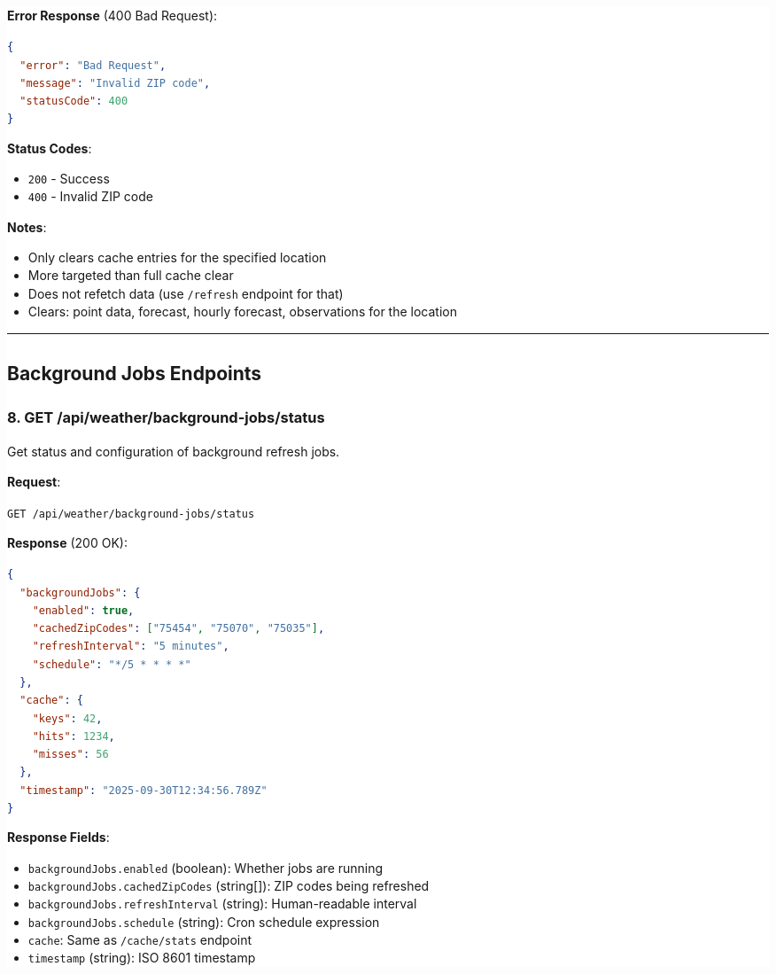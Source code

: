 **Error Response** (400 Bad Request):
```json
{
  "error": "Bad Request",
  "message": "Invalid ZIP code",
  "statusCode": 400
}
```

**Status Codes**:
- `200` - Success
- `400` - Invalid ZIP code

**Notes**:
- Only clears cache entries for the specified location
- More targeted than full cache clear
- Does not refetch data (use `/refresh` endpoint for that)
- Clears: point data, forecast, hourly forecast, observations for the location

---

## Background Jobs Endpoints

### 8. GET /api/weather/background-jobs/status

Get status and configuration of background refresh jobs.

**Request**:
```http
GET /api/weather/background-jobs/status
```

**Response** (200 OK):
```json
{
  "backgroundJobs": {
    "enabled": true,
    "cachedZipCodes": ["75454", "75070", "75035"],
    "refreshInterval": "5 minutes",
    "schedule": "*/5 * * * *"
  },
  "cache": {
    "keys": 42,
    "hits": 1234,
    "misses": 56
  },
  "timestamp": "2025-09-30T12:34:56.789Z"
}
```

**Response Fields**:
- `backgroundJobs.enabled` (boolean): Whether jobs are running
- `backgroundJobs.cachedZipCodes` (string[]): ZIP codes being refreshed
- `backgroundJobs.refreshInterval` (string): Human-readable interval
- `backgroundJobs.schedule` (string): Cron schedule expression
- `cache`: Same as `/cache/stats` endpoint
- `timestamp` (string): ISO 8601 timestamp
